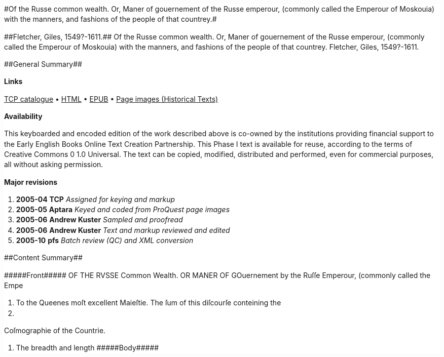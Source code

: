 #Of the Russe common wealth. Or, Maner of gouernement of the Russe emperour, (commonly called the Emperour of Moskouia) with the manners, and fashions of the people of that countrey.#

##Fletcher, Giles, 1549?-1611.##
Of the Russe common wealth. Or, Maner of gouernement of the Russe emperour, (commonly called the Emperour of Moskouia) with the manners, and fashions of the people of that countrey.
Fletcher, Giles, 1549?-1611.

##General Summary##

**Links**

[TCP catalogue](http://www.ota.ox.ac.uk/tcp/)  • 
[HTML](http://tei.it.ox.ac.uk/tcp/Texts-HTML/free/A00/A00947.html)  • 
[EPUB](http://tei.it.ox.ac.uk/tcp/Texts-EPUB/free/A00/A00947.epub) • 
[Page images (Historical Texts)](https://data.historicaltexts.jisc.ac.uk/view?pubId=eebo-99838082e&pageId=eebo-99838082e-2440-1)

**Availability**

This keyboarded and encoded edition of the
	       work described above is co-owned by the institutions
	       providing financial support to the Early English Books
	       Online Text Creation Partnership. This Phase I text is
	       available for reuse, according to the terms of Creative
	       Commons 0 1.0 Universal. The text can be copied,
	       modified, distributed and performed, even for
	       commercial purposes, all without asking permission.

**Major revisions**

1. __2005-04__ __TCP__ *Assigned for keying and markup*
1. __2005-05__ __Aptara__ *Keyed and coded from ProQuest page images*
1. __2005-06__ __Andrew Kuster__ *Sampled and proofread*
1. __2005-06__ __Andrew Kuster__ *Text and markup reviewed and edited*
1. __2005-10__ __pfs__ *Batch review (QC) and XML conversion*

##Content Summary##

#####Front#####
OF
THE RVSSE
Common Wealth.
OR
MANER OF GOuernement
by the Ruſſe
Emperour, (commonly called the
Empe
1. To the Queenes moſt excellent
Maieſtie.
The
ſum of
this diſcourſe
conteining
the
1.
Coſmographie
of the
Countrie.
1. The breadth and length 
#####Body#####
